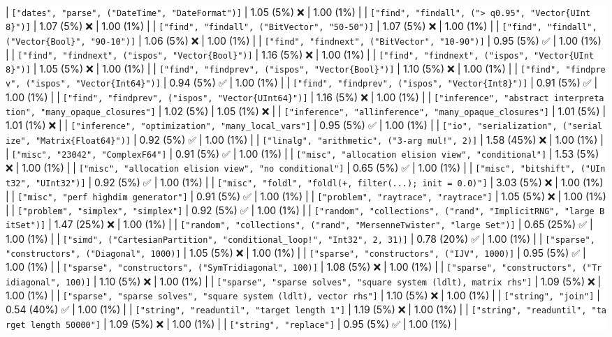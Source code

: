 | `["dates", "parse", ("DateTime", "DateFormat")]` | 1.05 (5%) :x: | 1.00 (1%)  |
| `["find", "findall", ("> q0.95", "Vector{UInt8}")]` | 1.07 (5%) :x: | 1.00 (1%)  |
| `["find", "findall", ("BitVector", "50-50")]` | 1.07 (5%) :x: | 1.00 (1%)  |
| `["find", "findall", ("Vector{Bool}", "90-10")]` | 1.06 (5%) :x: | 1.00 (1%)  |
| `["find", "findnext", ("BitVector", "10-90")]` | 0.95 (5%) :white_check_mark: | 1.00 (1%)  |
| `["find", "findnext", ("ispos", "Vector{Bool}")]` | 1.16 (5%) :x: | 1.00 (1%)  |
| `["find", "findnext", ("ispos", "Vector{UInt8}")]` | 1.05 (5%) :x: | 1.00 (1%)  |
| `["find", "findprev", ("ispos", "Vector{Bool}")]` | 1.10 (5%) :x: | 1.00 (1%)  |
| `["find", "findprev", ("ispos", "Vector{Int64}")]` | 0.94 (5%) :white_check_mark: | 1.00 (1%)  |
| `["find", "findprev", ("ispos", "Vector{Int8}")]` | 0.91 (5%) :white_check_mark: | 1.00 (1%)  |
| `["find", "findprev", ("ispos", "Vector{UInt64}")]` | 1.16 (5%) :x: | 1.00 (1%)  |
| `["inference", "abstract interpretation", "many_opaque_closures"]` | 1.02 (5%)  | 1.05 (1%) :x: |
| `["inference", "allinference", "many_opaque_closures"]` | 1.01 (5%)  | 1.01 (1%) :x: |
| `["inference", "optimization", "many_local_vars"]` | 0.95 (5%) :white_check_mark: | 1.00 (1%)  |
| `["io", "serialization", ("serialize", "Matrix{Float64}")]` | 0.92 (5%) :white_check_mark: | 1.00 (1%)  |
| `["linalg", "arithmetic", ("3-arg mul!", 2)]` | 1.58 (45%) :x: | 1.00 (1%)  |
| `["misc", "23042", "ComplexF64"]` | 0.91 (5%) :white_check_mark: | 1.00 (1%)  |
| `["misc", "allocation elision view", "conditional"]` | 1.53 (5%) :x: | 1.00 (1%)  |
| `["misc", "allocation elision view", "no conditional"]` | 0.65 (5%) :white_check_mark: | 1.00 (1%)  |
| `["misc", "bitshift", ("UInt32", "UInt32")]` | 0.92 (5%) :white_check_mark: | 1.00 (1%)  |
| `["misc", "foldl", "foldl(+, filter(...); init = 0.0)"]` | 3.03 (5%) :x: | 1.00 (1%)  |
| `["misc", "perf highdim generator"]` | 0.91 (5%) :white_check_mark: | 1.00 (1%)  |
| `["problem", "raytrace", "raytrace"]` | 1.05 (5%) :x: | 1.00 (1%)  |
| `["problem", "simplex", "simplex"]` | 0.92 (5%) :white_check_mark: | 1.00 (1%)  |
| `["random", "collections", ("rand", "ImplicitRNG", "large BitSet")]` | 1.47 (25%) :x: | 1.00 (1%)  |
| `["random", "collections", ("rand", "MersenneTwister", "large Set")]` | 0.65 (25%) :white_check_mark: | 1.00 (1%)  |
| `["simd", ("CartesianPartition", "conditional_loop!", "Int32", 2, 31)]` | 0.78 (20%) :white_check_mark: | 1.00 (1%)  |
| `["sparse", "constructors", ("Diagonal", 1000)]` | 1.05 (5%) :x: | 1.00 (1%)  |
| `["sparse", "constructors", ("IJV", 1000)]` | 0.95 (5%) :white_check_mark: | 1.00 (1%)  |
| `["sparse", "constructors", ("SymTridiagonal", 100)]` | 1.08 (5%) :x: | 1.00 (1%)  |
| `["sparse", "constructors", ("Tridiagonal", 100)]` | 1.10 (5%) :x: | 1.00 (1%)  |
| `["sparse", "sparse solves", "square system (ldlt), matrix rhs"]` | 1.09 (5%) :x: | 1.00 (1%)  |
| `["sparse", "sparse solves", "square system (ldlt), vector rhs"]` | 1.10 (5%) :x: | 1.00 (1%)  |
| `["string", "join"]` | 0.54 (40%) :white_check_mark: | 1.00 (1%)  |
| `["string", "readuntil", "target length 1"]` | 1.19 (5%) :x: | 1.00 (1%)  |
| `["string", "readuntil", "target length 50000"]` | 1.09 (5%) :x: | 1.00 (1%)  |
| `["string", "replace"]` | 0.95 (5%) :white_check_mark: | 1.00 (1%)  |
